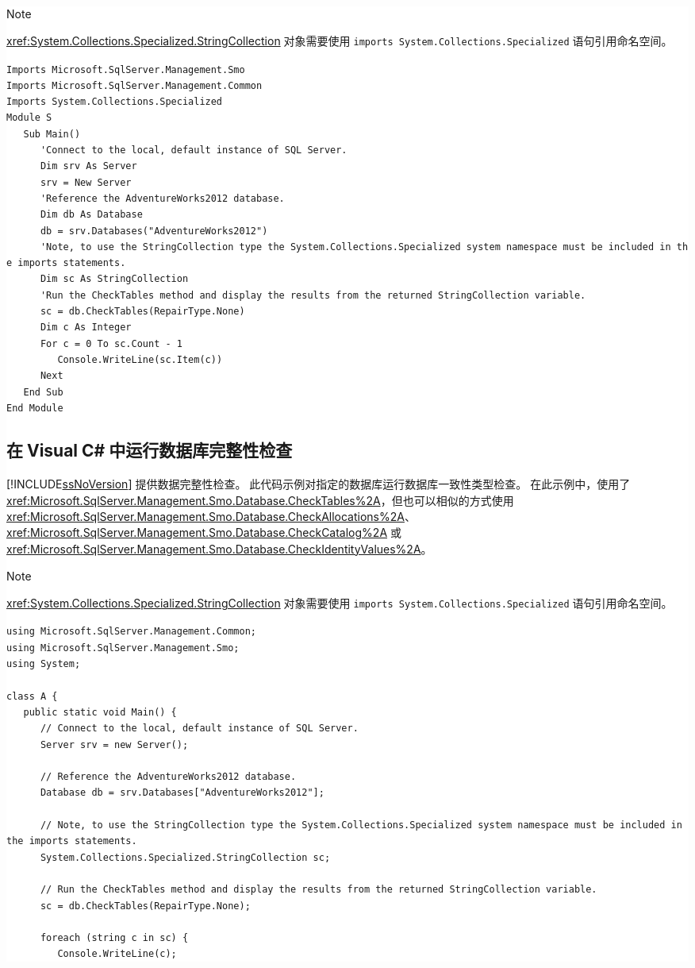 > [!NOTE]  
>  <xref:System.Collections.Specialized.StringCollection> 对象需要使用 `imports System.Collections.Specialized` 语句引用命名空间。  
  
```  
Imports Microsoft.SqlServer.Management.Smo  
Imports Microsoft.SqlServer.Management.Common  
Imports System.Collections.Specialized  
Module S  
   Sub Main()  
      'Connect to the local, default instance of SQL Server.  
      Dim srv As Server  
      srv = New Server  
      'Reference the AdventureWorks2012 database.  
      Dim db As Database  
      db = srv.Databases("AdventureWorks2012")  
      'Note, to use the StringCollection type the System.Collections.Specialized system namespace must be included in the imports statements.  
      Dim sc As StringCollection  
      'Run the CheckTables method and display the results from the returned StringCollection variable.  
      sc = db.CheckTables(RepairType.None)  
      Dim c As Integer  
      For c = 0 To sc.Count - 1  
         Console.WriteLine(sc.Item(c))  
      Next  
   End Sub  
End Module  
```  
  
## <a name="running-database-integrity-checks-in-visual-c"></a>在 Visual C# 中运行数据库完整性检查  
 [!INCLUDE[ssNoVersion](../../../includes/ssnoversion-md.md)] 提供数据完整性检查。 此代码示例对指定的数据库运行数据库一致性类型检查。 在此示例中，使用了 <xref:Microsoft.SqlServer.Management.Smo.Database.CheckTables%2A>，但也可以相似的方式使用 <xref:Microsoft.SqlServer.Management.Smo.Database.CheckAllocations%2A>、<xref:Microsoft.SqlServer.Management.Smo.Database.CheckCatalog%2A> 或 <xref:Microsoft.SqlServer.Management.Smo.Database.CheckIdentityValues%2A>。  
  
> [!NOTE]  
>  <xref:System.Collections.Specialized.StringCollection> 对象需要使用 `imports System.Collections.Specialized` 语句引用命名空间。  
  
```  
using Microsoft.SqlServer.Management.Common;  
using Microsoft.SqlServer.Management.Smo;  
using System;  
  
class A {  
   public static void Main() {  
      // Connect to the local, default instance of SQL Server.   
      Server srv = new Server();  
  
      // Reference the AdventureWorks2012 database.             
      Database db = srv.Databases["AdventureWorks2012"];  
  
      // Note, to use the StringCollection type the System.Collections.Specialized system namespace must be included in the imports statements.   
      System.Collections.Specialized.StringCollection sc;  
  
      // Run the CheckTables method and display the results from the returned StringCollection variable.   
      sc = db.CheckTables(RepairType.None);  
  
      foreach (string c in sc) {  
         Console.WriteLine(c);  
```